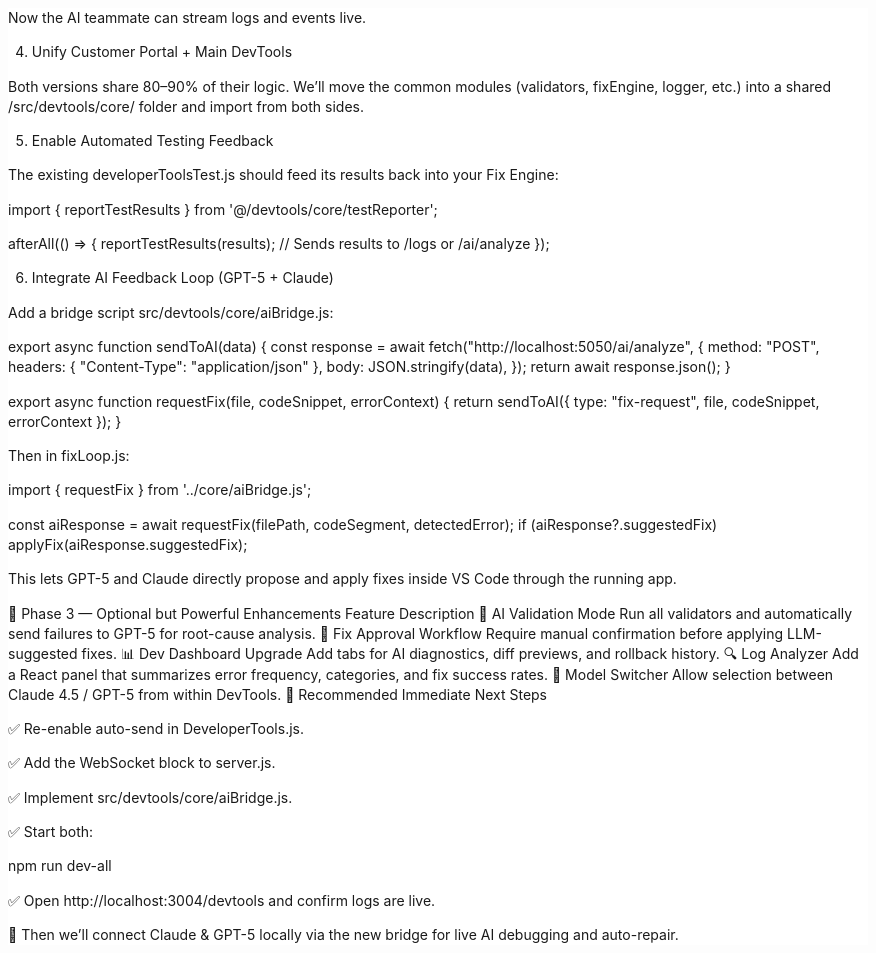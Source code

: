 
Now the AI teammate can stream logs and events live.

4. Unify Customer Portal + Main DevTools

Both versions share 80–90% of their logic.
We’ll move the common modules (validators, fixEngine, logger, etc.) into a shared /src/devtools/core/ folder and import from both sides.

5. Enable Automated Testing Feedback

The existing developerToolsTest.js should feed its results back into your Fix Engine:

import { reportTestResults } from '@/devtools/core/testReporter';

afterAll(() => {
  reportTestResults(results); // Sends results to /logs or /ai/analyze
});

6. Integrate AI Feedback Loop (GPT-5 + Claude)

Add a bridge script src/devtools/core/aiBridge.js:

export async function sendToAI(data) {
  const response = await fetch("http://localhost:5050/ai/analyze", {
    method: "POST",
    headers: { "Content-Type": "application/json" },
    body: JSON.stringify(data),
  });
  return await response.json();
}

export async function requestFix(file, codeSnippet, errorContext) {
  return sendToAI({ type: "fix-request", file, codeSnippet, errorContext });
}


Then in fixLoop.js:

import { requestFix } from '../core/aiBridge.js';

const aiResponse = await requestFix(filePath, codeSegment, detectedError);
if (aiResponse?.suggestedFix) applyFix(aiResponse.suggestedFix);


This lets GPT-5 and Claude directly propose and apply fixes inside VS Code through the running app.

🧩 Phase 3 — Optional but Powerful Enhancements
Feature	Description
🧠 AI Validation Mode	Run all validators and automatically send failures to GPT-5 for root-cause analysis.
🧾 Fix Approval Workflow	Require manual confirmation before applying LLM-suggested fixes.
📊 Dev Dashboard Upgrade	Add tabs for AI diagnostics, diff previews, and rollback history.
🔍 Log Analyzer	Add a React panel that summarizes error frequency, categories, and fix success rates.
🎯 Model Switcher	Allow selection between Claude 4.5 / GPT-5 from within DevTools.
🚀 Recommended Immediate Next Steps

✅ Re-enable auto-send in DeveloperTools.js.

✅ Add the WebSocket block to server.js.

✅ Implement src/devtools/core/aiBridge.js.

✅ Start both:

npm run dev-all


✅ Open http://localhost:3004/devtools and confirm logs are live.

🧩 Then we’ll connect Claude & GPT-5 locally via the new bridge for live AI debugging and auto-repair.